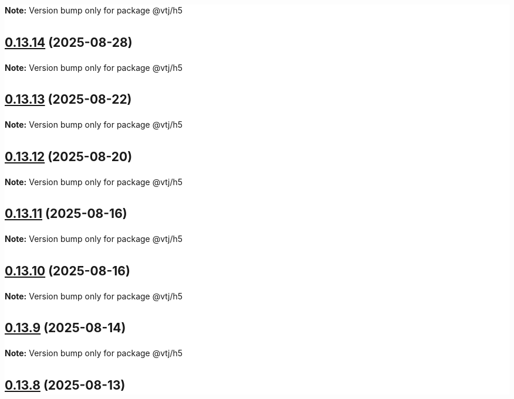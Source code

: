 **Note:** Version bump only for package @vtj/h5





## [0.13.14](https://gitee.com/newgateway/vtj/compare/@vtj/h5@0.13.13...@vtj/h5@0.13.14) (2025-08-28)

**Note:** Version bump only for package @vtj/h5





## [0.13.13](https://gitee.com/newgateway/vtj/compare/@vtj/h5@0.13.12...@vtj/h5@0.13.13) (2025-08-22)

**Note:** Version bump only for package @vtj/h5





## [0.13.12](https://gitee.com/newgateway/vtj/compare/@vtj/h5@0.13.11...@vtj/h5@0.13.12) (2025-08-20)

**Note:** Version bump only for package @vtj/h5





## [0.13.11](https://gitee.com/newgateway/vtj/compare/@vtj/h5@0.13.10...@vtj/h5@0.13.11) (2025-08-16)

**Note:** Version bump only for package @vtj/h5





## [0.13.10](https://gitee.com/newgateway/vtj/compare/@vtj/h5@0.13.9...@vtj/h5@0.13.10) (2025-08-16)

**Note:** Version bump only for package @vtj/h5





## [0.13.9](https://gitee.com/newgateway/vtj/compare/@vtj/h5@0.13.8...@vtj/h5@0.13.9) (2025-08-14)

**Note:** Version bump only for package @vtj/h5





## [0.13.8](https://gitee.com/newgateway/vtj/compare/@vtj/h5@0.13.7...@vtj/h5@0.13.8) (2025-08-13)
